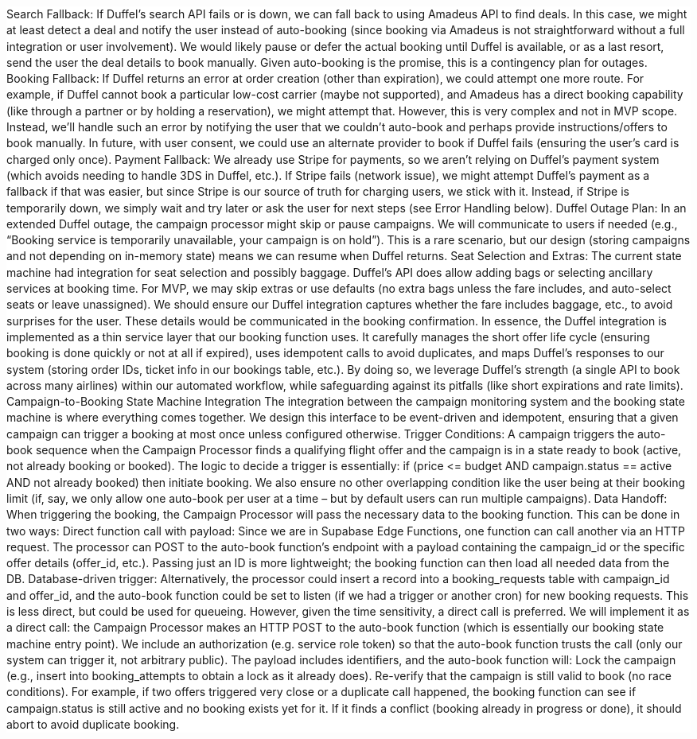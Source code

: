 Search Fallback: If Duffel’s search API fails or is down, we can fall back to using Amadeus API to find deals. In this case, we might at least detect a deal and notify the user instead of auto-booking (since booking via Amadeus is not straightforward without a full integration or user involvement). We would likely pause or defer the actual booking until Duffel is available, or as a last resort, send the user the deal details to book manually. Given auto-booking is the promise, this is a contingency plan for outages.
Booking Fallback: If Duffel returns an error at order creation (other than expiration), we could attempt one more route. For example, if Duffel cannot book a particular low-cost carrier (maybe not supported), and Amadeus has a direct booking capability (like through a partner or by holding a reservation), we might attempt that. However, this is very complex and not in MVP scope. Instead, we’ll handle such an error by notifying the user that we couldn’t auto-book and perhaps provide instructions/offers to book manually. In future, with user consent, we could use an alternate provider to book if Duffel fails (ensuring the user’s card is charged only once).
Payment Fallback: We already use Stripe for payments, so we aren’t relying on Duffel’s payment system (which avoids needing to handle 3DS in Duffel, etc.). If Stripe fails (network issue), we might attempt Duffel’s payment as a fallback if that was easier, but since Stripe is our source of truth for charging users, we stick with it. Instead, if Stripe is temporarily down, we simply wait and try later or ask the user for next steps (see Error Handling below).
Duffel Outage Plan: In an extended Duffel outage, the campaign processor might skip or pause campaigns. We will communicate to users if needed (e.g., “Booking service is temporarily unavailable, your campaign is on hold”). This is a rare scenario, but our design (storing campaigns and not depending on in-memory state) means we can resume when Duffel returns.
Seat Selection and Extras: The current state machine had integration for seat selection and possibly baggage. Duffel’s API does allow adding bags or selecting ancillary services at booking time. For MVP, we may skip extras or use defaults (no extra bags unless the fare includes, and auto-select seats or leave unassigned). We should ensure our Duffel integration captures whether the fare includes baggage, etc., to avoid surprises for the user. These details would be communicated in the booking confirmation. In essence, the Duffel integration is implemented as a thin service layer that our booking function uses. It carefully manages the short offer life cycle (ensuring booking is done quickly or not at all if expired), uses idempotent calls to avoid duplicates, and maps Duffel’s responses to our system (storing order IDs, ticket info in our bookings table, etc.). By doing so, we leverage Duffel’s strength (a single API to book across many airlines) within our automated workflow, while safeguarding against its pitfalls (like short expirations and rate limits).
Campaign-to-Booking State Machine Integration
The integration between the campaign monitoring system and the booking state machine is where everything comes together. We design this interface to be event-driven and idempotent, ensuring that a given campaign can trigger a booking at most once unless configured otherwise. Trigger Conditions: A campaign triggers the auto-book sequence when the Campaign Processor finds a qualifying flight offer and the campaign is in a state ready to book (active, not already booking or booked). The logic to decide a trigger is essentially: if (price <= budget AND campaign.status == active AND not already booked) then initiate booking. We also ensure no other overlapping condition like the user being at their booking limit (if, say, we only allow one auto-book per user at a time – but by default users can run multiple campaigns). Data Handoff: When triggering the booking, the Campaign Processor will pass the necessary data to the booking function. This can be done in two ways:
Direct function call with payload: Since we are in Supabase Edge Functions, one function can call another via an HTTP request. The processor can POST to the auto-book function’s endpoint with a payload containing the campaign_id or the specific offer details (offer_id, etc.). Passing just an ID is more lightweight; the booking function can then load all needed data from the DB.
Database-driven trigger: Alternatively, the processor could insert a record into a booking_requests table with campaign_id and offer_id, and the auto-book function could be set to listen (if we had a trigger or another cron) for new booking requests. This is less direct, but could be used for queueing. However, given the time sensitivity, a direct call is preferred.
We will implement it as a direct call: the Campaign Processor makes an HTTP POST to the auto-book function (which is essentially our booking state machine entry point). We include an authorization (e.g. service role token) so that the auto-book function trusts the call (only our system can trigger it, not arbitrary public). The payload includes identifiers, and the auto-book function will:
Lock the campaign (e.g., insert into booking_attempts to obtain a lock as it already does).
Re-verify that the campaign is still valid to book (no race conditions). For example, if two offers triggered very close or a duplicate call happened, the booking function can see if campaign.status is still active and no booking exists yet for it. If it finds a conflict (booking already in progress or done), it should abort to avoid duplicate booking.